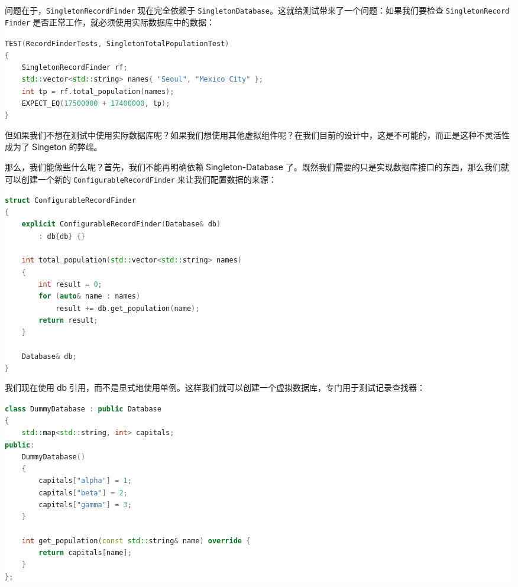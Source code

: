 问题在于，`SingletonRecordFinder` 现在完全依赖于 `SingletonDatabase`。这就给测试带来了一个问题：如果我们要检查 `SingletonRecordFinder` 是否正常工作，就必须使用实际数据库中的数据：

```c++
TEST(RecordFinderTests, SingletonTotalPopulationTest)
{
    SingletonRecordFinder rf;
    std::vector<std::string> names{ "Seoul", "Mexico City" };
    int tp = rf.total_population(names);
    EXPECT_EQ(17500000 + 17400000, tp);
}
```

但如果我们不想在测试中使用实际数据库呢？如果我们想使用其他虚拟组件呢？在我们目前的设计中，这是不可能的，而正是这种不灵活性成为了 Singeton 的弊端。

那么，我们能做些什么呢？首先，我们不能再明确依赖 Singleton-Database 了。既然我们需要的只是实现数据库接口的东西，那么我们就可以创建一个新的 `ConfigurableRecordFinder` 来让我们配置数据的来源：

```c++
struct ConfigurableRecordFinder
{
    explicit ConfigurableRecordFinder(Database& db)
        : db{db} {}

    int total_population(std::vector<std::string> names)
    {
        int result = 0;
        for (auto& name : names)
            result += db.get_population(name);
        return result;
    }

    Database& db;
}
```

我们现在使用 db 引用，而不是显式地使用单例。这样我们就可以创建一个虚拟数据库，专门用于测试记录查找器：

```c++
class DummyDatabase : public Database
{
    std::map<std::string, int> capitals;
public:
    DummyDatabase()
    {
        capitals["alpha"] = 1;
        capitals["beta"] = 2;
        capitals["gamma"] = 3;
    }

    int get_population(const std::string& name) override {
        return capitals[name];
    }
};
```
